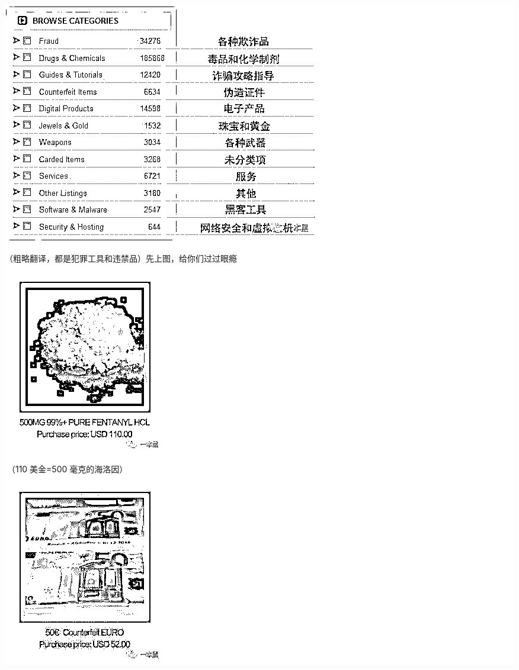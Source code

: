 <inherit>![](img/dcf66b0de872ecb1740cf98341502ca2.jpg)</inherit>

<inherit>（粗略翻译，都是犯罪工具和违禁品）</inherit><inherit>先上图，给你们过过眼瘾</inherit> 

<inherit>![](img/8bc4b4c98791b772bd9a92b0c4aaa4fb.jpg)</inherit>

<inherit> （110 美金=500 毫克的海洛因）</inherit>

<inherit>![](img/86510ee5b1ec2eecf415d42efe4a2ede.jpg)</inherit>
